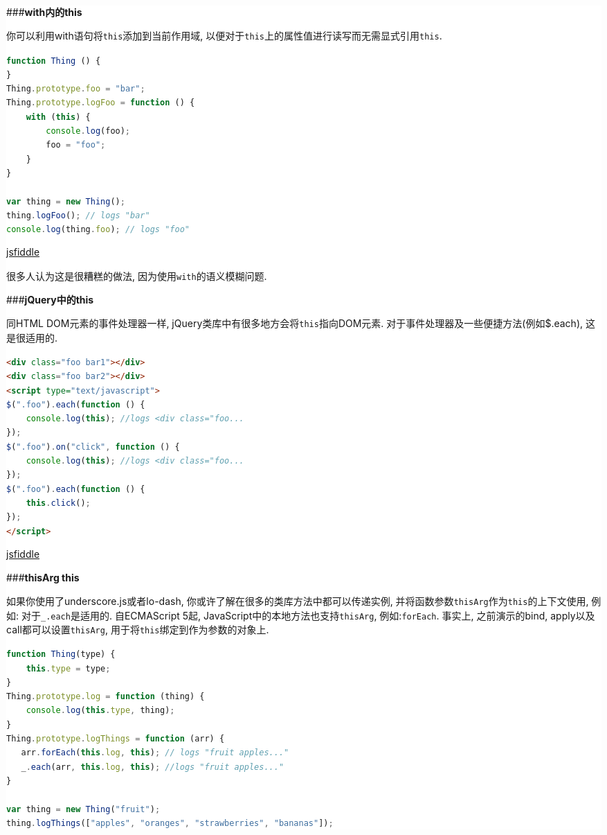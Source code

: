 ###**with内的this**

你可以利用with语句将`this`添加到当前作用域, 以便对于`this`上的属性值进行读写而无需显式引用`this`.

``` javascript
function Thing () {
}
Thing.prototype.foo = "bar";
Thing.prototype.logFoo = function () {
    with (this) {
        console.log(foo);
        foo = "foo";
    }
}

var thing = new Thing();
thing.logFoo(); // logs "bar"
console.log(thing.foo); // logs "foo"
```

<a href="http://jsfiddle.net/btipling/25xkmho7/45/">jsfiddle</a><br/>

很多人认为这是很糟糕的做法, 因为使用`with`的语义模糊问题.

###**jQuery中的this**

同HTML DOM元素的事件处理器一样, jQuery类库中有很多地方会将`this`指向DOM元素. 对于事件处理器及一些便捷方法(例如$.each), 这是很适用的.

``` html
<div class="foo bar1"></div>
<div class="foo bar2"></div>
<script type="text/javascript">
$(".foo").each(function () {
    console.log(this); //logs <div class="foo...
});
$(".foo").on("click", function () {
    console.log(this); //logs <div class="foo...
});
$(".foo").each(function () {
    this.click();
});
</script>
```

<a href="http://jsfiddle.net/btipling/25xkmho7/47/">jsfiddle</a><br/>

###**thisArg this**

如果你使用了underscore.js或者lo-dash, 你或许了解在很多的类库方法中都可以传递实例, 并将函数参数`thisArg`作为`this`的上下文使用, 例如: 对于`_.each`是适用的. 自ECMAScript 5起, JavaScript中的本地方法也支持`thisArg`, 例如:`forEach`. 事实上, 之前演示的bind, apply以及call都可以设置`thisArg`, 用于将`this`绑定到作为参数的对象上.

``` javascript
function Thing(type) {
    this.type = type;
}
Thing.prototype.log = function (thing) {
    console.log(this.type, thing);
}
Thing.prototype.logThings = function (arr) {
   arr.forEach(this.log, this); // logs "fruit apples..."
   _.each(arr, this.log, this); //logs "fruit apples..."
}

var thing = new Thing("fruit");
thing.logThings(["apples", "oranges", "strawberries", "bananas"]);
```
